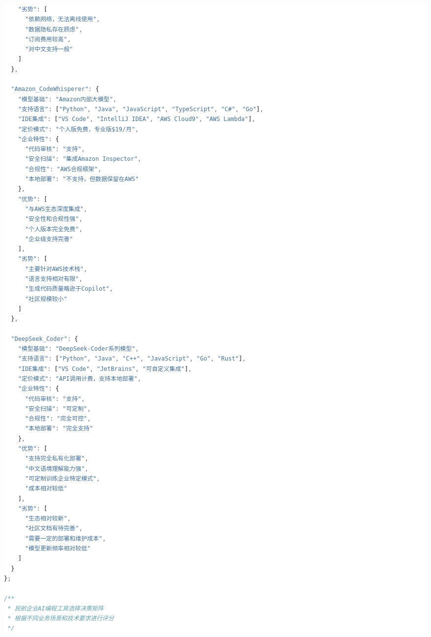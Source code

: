 ```javascript
    "劣势": [
      "依赖网络，无法离线使用",
      "数据隐私存在顾虑",
      "订阅费用较高",
      "对中文支持一般"
    ]
  },
  
  "Amazon_CodeWhisperer": {
    "模型基础": "Amazon内部大模型",
    "支持语言": ["Python", "Java", "JavaScript", "TypeScript", "C#", "Go"],
    "IDE集成": ["VS Code", "IntelliJ IDEA", "AWS Cloud9", "AWS Lambda"],
    "定价模式": "个人版免费，专业版$19/月",
    "企业特性": {
      "代码审核": "支持",
      "安全扫描": "集成Amazon Inspector",
      "合规性": "AWS合规框架",
      "本地部署": "不支持，但数据保留在AWS"
    },
    "优势": [
      "与AWS生态深度集成",
      "安全性和合规性强",
      "个人版本完全免费",
      "企业级支持完善"
    ],
    "劣势": [
      "主要针对AWS技术栈",
      "语言支持相对有限",
      "生成代码质量略逊于Copilot",
      "社区规模较小"
    ]
  },
  
  "DeepSeek_Coder": {
    "模型基础": "DeepSeek-Coder系列模型",
    "支持语言": ["Python", "Java", "C++", "JavaScript", "Go", "Rust"],
    "IDE集成": ["VS Code", "JetBrains", "可自定义集成"],
    "定价模式": "API调用计费，支持本地部署",
    "企业特性": {
      "代码审核": "支持",
      "安全扫描": "可定制",
      "合规性": "完全可控",
      "本地部署": "完全支持"
    },
    "优势": [
      "支持完全私有化部署",
      "中文语境理解能力强",
      "可定制训练企业特定模式",
      "成本相对较低"
    ],
    "劣势": [
      "生态相对较新",
      "社区文档有待完善",
      "需要一定的部署和维护成本",
      "模型更新频率相对较低"
    ]
  }
};

/**
 * 民航企业AI编程工具选择决策矩阵
 * 根据不同业务场景和技术要求进行评分
 */
```